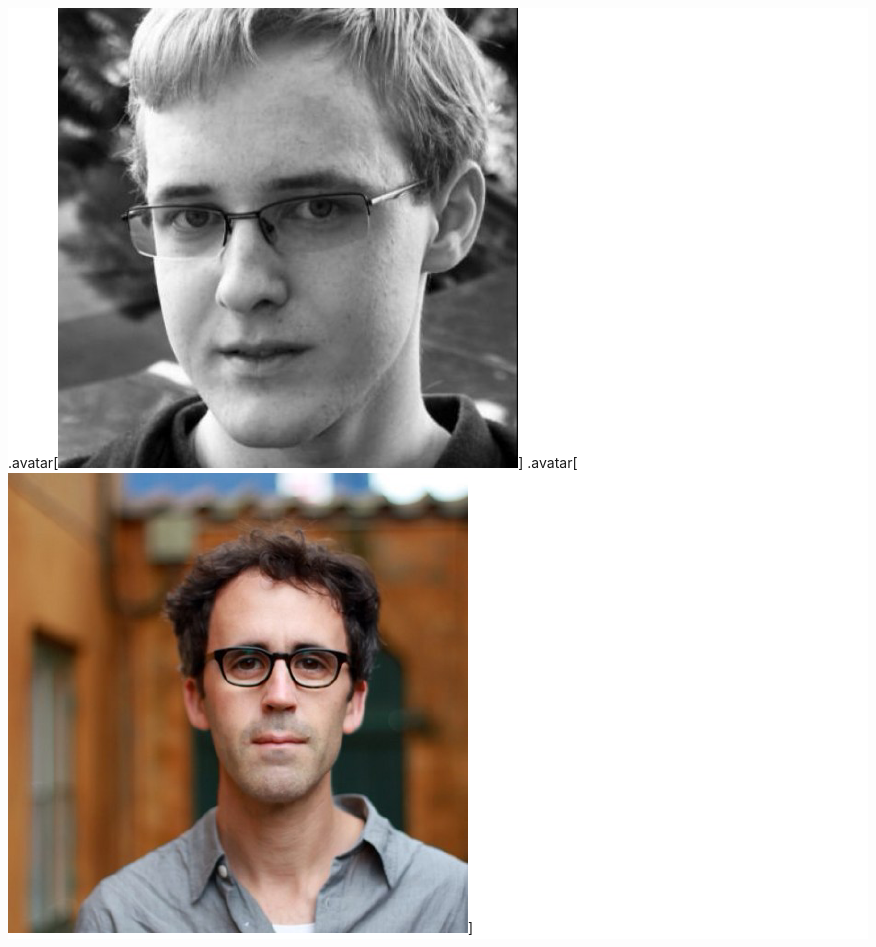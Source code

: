 .avatar[![jirutka.jpeg](images/avatars/jirutka.jpeg)]
.avatar[![jamiehodge.jpeg](images/avatars/jamiehodge.jpeg)]